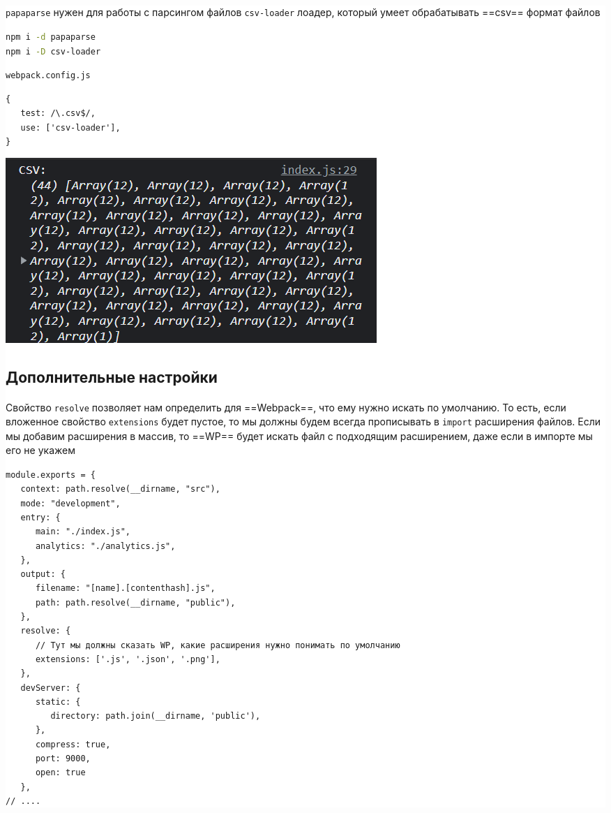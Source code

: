 `papaparse` нужен для работы с парсингом файлов
`csv-loader` лоадер, который умеет обрабатывать ==csv== формат файлов

```bash
npm i -d papaparse
npm i -D csv-loader
```

`webpack.config.js`
```JS
{  
   test: /\.csv$/,  
   use: ['csv-loader'],  
}
```

![](_png/Pasted%20image%2020221027180905.png)

## Дополнительные настройки 

Свойство `resolve` позволяет нам определить для ==Webpack==, что ему нужно искать по умолчанию. 
То есть, если вложенное свойство `extensions` будет пустое, то мы должны будем всегда прописывать в `import`  расширения файлов. Если мы добавим расширения в массив, то ==WP== будет искать файл с подходящим расширением, даже если в импорте мы его не укажем

```JS
module.exports = {  
   context: path.resolve(__dirname, "src"),  
   mode: "development",  
   entry: {  
      main: "./index.js",  
      analytics: "./analytics.js",  
   },  
   output: {  
      filename: "[name].[contenthash].js",  
      path: path.resolve(__dirname, "public"),  
   },  
   resolve: {  
      // Тут мы должны сказать WP, какие расширения нужно понимать по умолчанию  
      extensions: ['.js', '.json', '.png'],  
   },  
   devServer: {  
      static: {  
         directory: path.join(__dirname, 'public'),  
      },  
      compress: true,  
      port: 9000,  
      open: true  
   },
// ....
```
